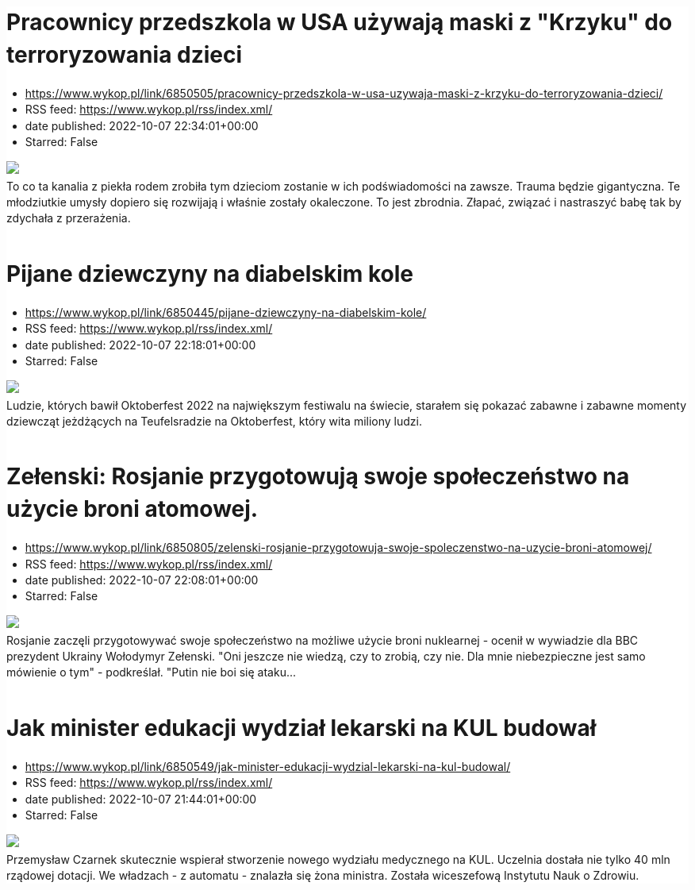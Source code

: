 # Pracownicy przedszkola w USA używają maski z "Krzyku" do terroryzowania dzieci
 - https://www.wykop.pl/link/6850505/pracownicy-przedszkola-w-usa-uzywaja-maski-z-krzyku-do-terroryzowania-dzieci/
 - RSS feed: https://www.wykop.pl/rss/index.xml/
 - date published: 2022-10-07 22:34:01+00:00
 - Starred: False

<img src="https://www.wykop.pl/cdn/c3397993/link_1665159672AQzMkdgwi31TdCTd24tsMa,w104h74.jpg" /><br />
		 To co ta kanalia z piekła rodem zrobiła tym dzieciom zostanie w ich podświadomości na zawsze. Trauma będzie gigantyczna. Te młodziutkie umysły dopiero się rozwijają i właśnie zostały okaleczone. To jest zbrodnia. Złapać, związać i nastraszyć babę tak by zdychała z przerażenia.

# Pijane dziewczyny na diabelskim kole
 - https://www.wykop.pl/link/6850445/pijane-dziewczyny-na-diabelskim-kole/
 - RSS feed: https://www.wykop.pl/rss/index.xml/
 - date published: 2022-10-07 22:18:01+00:00
 - Starred: False

<img src="https://www.wykop.pl/cdn/c3397993/link_1665156841cdfTxc1AUZUE0ZsbYnWmtO,w104h74.jpg" /><br />
		 Ludzie, których bawił Oktoberfest 2022 na największym festiwalu na świecie, starałem się pokazać zabawne i zabawne momenty dziewcząt jeżdżących na Teufelsradzie na Oktoberfest, który wita miliony ludzi.

# Zełenski: Rosjanie przygotowują swoje społeczeństwo na użycie broni atomowej.
 - https://www.wykop.pl/link/6850805/zelenski-rosjanie-przygotowuja-swoje-spoleczenstwo-na-uzycie-broni-atomowej/
 - RSS feed: https://www.wykop.pl/rss/index.xml/
 - date published: 2022-10-07 22:08:01+00:00
 - Starred: False

<img src="https://www.wykop.pl/cdn/c3397993/link_1665174006ouaVt4OSCmRasDXlWfmVzb,w104h74.jpg" /><br />
		 Rosjanie zaczęli przygotowywać swoje społeczeństwo na możliwe użycie broni nuklearnej - ocenił w wywiadzie dla BBC prezydent Ukrainy Wołodymyr Zełenski. &quot;Oni jeszcze nie wiedzą, czy to zrobią, czy nie. Dla mnie niebezpieczne jest samo mówienie o tym&quot; - podkreślał. &quot;Putin nie boi się ataku...

# Jak minister edukacji wydział lekarski na KUL budował
 - https://www.wykop.pl/link/6850549/jak-minister-edukacji-wydzial-lekarski-na-kul-budowal/
 - RSS feed: https://www.wykop.pl/rss/index.xml/
 - date published: 2022-10-07 21:44:01+00:00
 - Starred: False

<img src="https://www.wykop.pl/cdn/c3397993/link_1665162094ckdJPw6bptzIvBRYQiMx70,w104h74.jpg" /><br />
		 Przemysław Czarnek skutecznie wspierał stworzenie nowego wydziału medycznego na KUL. Uczelnia dostała nie tylko 40 mln rządowej dotacji. We władzach - z automatu - znalazła się żona ministra. Została wiceszefową Instytutu Nauk o Zdrowiu.

